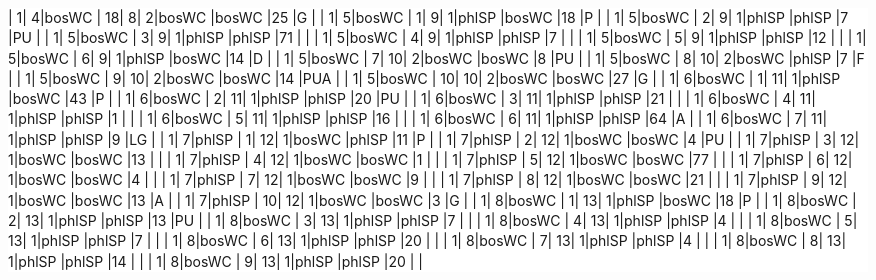 |      1|     4|bosWC     |    18|        8|        2|bosWC     |bosWC   |25      |G       |
|      1|     5|bosWC     |     1|        9|        1|phlSP     |bosWC   |18      |P       |
|      1|     5|bosWC     |     2|        9|        1|phlSP     |phlSP   |7       |PU      |
|      1|     5|bosWC     |     3|        9|        1|phlSP     |phlSP   |71      |        |
|      1|     5|bosWC     |     4|        9|        1|phlSP     |phlSP   |7       |        |
|      1|     5|bosWC     |     5|        9|        1|phlSP     |phlSP   |12      |        |
|      1|     5|bosWC     |     6|        9|        1|phlSP     |bosWC   |14      |D       |
|      1|     5|bosWC     |     7|       10|        2|bosWC     |bosWC   |8       |PU      |
|      1|     5|bosWC     |     8|       10|        2|bosWC     |phlSP   |7       |F       |
|      1|     5|bosWC     |     9|       10|        2|bosWC     |bosWC   |14      |PUA     |
|      1|     5|bosWC     |    10|       10|        2|bosWC     |bosWC   |27      |G       |
|      1|     6|bosWC     |     1|       11|        1|phlSP     |bosWC   |43      |P       |
|      1|     6|bosWC     |     2|       11|        1|phlSP     |phlSP   |20      |PU      |
|      1|     6|bosWC     |     3|       11|        1|phlSP     |phlSP   |21      |        |
|      1|     6|bosWC     |     4|       11|        1|phlSP     |phlSP   |1       |        |
|      1|     6|bosWC     |     5|       11|        1|phlSP     |phlSP   |16      |        |
|      1|     6|bosWC     |     6|       11|        1|phlSP     |phlSP   |64      |A       |
|      1|     6|bosWC     |     7|       11|        1|phlSP     |phlSP   |9       |LG      |
|      1|     7|phlSP     |     1|       12|        1|bosWC     |phlSP   |11      |P       |
|      1|     7|phlSP     |     2|       12|        1|bosWC     |bosWC   |4       |PU      |
|      1|     7|phlSP     |     3|       12|        1|bosWC     |bosWC   |13      |        |
|      1|     7|phlSP     |     4|       12|        1|bosWC     |bosWC   |1       |        |
|      1|     7|phlSP     |     5|       12|        1|bosWC     |bosWC   |77      |        |
|      1|     7|phlSP     |     6|       12|        1|bosWC     |bosWC   |4       |        |
|      1|     7|phlSP     |     7|       12|        1|bosWC     |bosWC   |9       |        |
|      1|     7|phlSP     |     8|       12|        1|bosWC     |bosWC   |21      |        |
|      1|     7|phlSP     |     9|       12|        1|bosWC     |bosWC   |13      |A       |
|      1|     7|phlSP     |    10|       12|        1|bosWC     |bosWC   |3       |G       |
|      1|     8|bosWC     |     1|       13|        1|phlSP     |bosWC   |18      |P       |
|      1|     8|bosWC     |     2|       13|        1|phlSP     |phlSP   |13      |PU      |
|      1|     8|bosWC     |     3|       13|        1|phlSP     |phlSP   |7       |        |
|      1|     8|bosWC     |     4|       13|        1|phlSP     |phlSP   |4       |        |
|      1|     8|bosWC     |     5|       13|        1|phlSP     |phlSP   |7       |        |
|      1|     8|bosWC     |     6|       13|        1|phlSP     |phlSP   |20      |        |
|      1|     8|bosWC     |     7|       13|        1|phlSP     |phlSP   |4       |        |
|      1|     8|bosWC     |     8|       13|        1|phlSP     |phlSP   |14      |        |
|      1|     8|bosWC     |     9|       13|        1|phlSP     |phlSP   |20      |        |